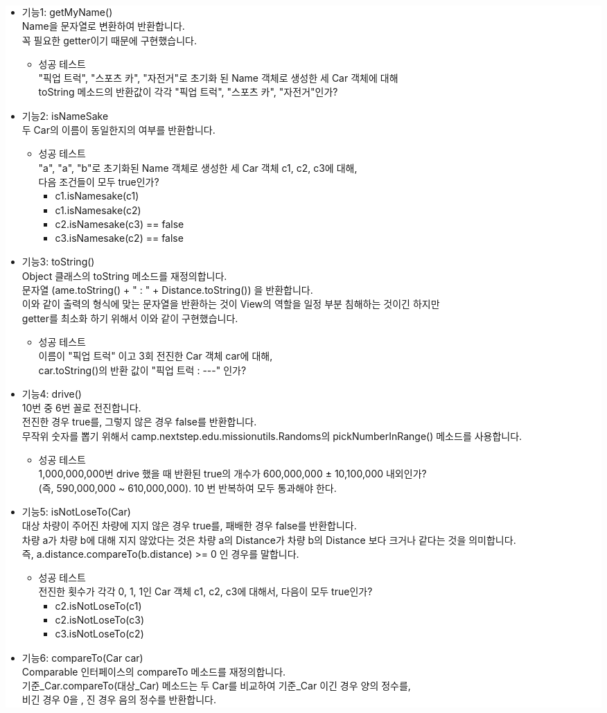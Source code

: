
- 기능1: getMyName()  
  Name을 문자열로 변환하여 반환합니다.  
  꼭 필요한 getter이기 때문에 구현했습니다.

    - 성공 테스트  
      "픽업 트럭", "스포츠 카", "자전거"로 초기화 된 Name 객체로 생성한 세 Car 객체에 대해  
      toString 메소드의 반환값이 각각 "픽업 트럭", "스포츠 카", "자전거"인가?


- 기능2: isNameSake  
  두 Car의 이름이 동일한지의 여부를 반환합니다.

    - 성공 테스트  
      "a", "a", "b"로 초기화된 Name 객체로 생성한 세 Car 객체 c1, c2, c3에 대해,  
      다음 조건들이 모두 true인가?
        - c1.isNamesake(c1)
        - c1.isNamesake(c2)
        - c2.isNamesake(c3) == false
        - c3.isNamesake(c2) == false


- 기능3: toString()  
  Object 클래스의 toString 메소드를 재정의합니다.  
  문자열 (ame.toString() + " : " + Distance.toString()) 을 반환합니다.  
  이와 같이 출력의 형식에 맞는 문자열을 반환하는 것이 View의 역할을 일정 부분 침해하는 것이긴 하지만  
  getter를 최소화 하기 위해서 이와 같이 구현했습니다.

    - 성공 테스트  
      이름이 "픽업 트럭" 이고 3회 전진한 Car 객체 car에 대해,  
      car.toString()의 반환 값이 "픽업 트럭 : ---" 인가?


- 기능4: drive()  
  10번 중 6번 꼴로 전진합니다.  
  전진한 경우 true를, 그렇지 않은 경우 false를 반환합니다.  
  무작위 숫자를 뽑기 위해서 camp.nextstep.edu.missionutils.Randoms의 pickNumberInRange() 메소드를 사용합니다.

    - 성공 테스트  
      1,000,000,000번 drive 했을 때 반환된 true의 개수가 600,000,000 ± 10,100,000 내외인가?  
      (즉, 590,000,000 ~ 610,000,000). 10 번 반복하여 모두 통과해야 한다.


- 기능5: isNotLoseTo(Car)  
  대상 차량이 주어진 차량에 지지 않은 경우 true를, 패배한 경우 false를 반환합니다.  
  차량 a가 차량 b에 대해 지지 않았다는 것은 차량 a의 Distance가 차량 b의 Distance 보다 크거나 같다는 것을 의미합니다.  
  즉, a.distance.compareTo(b.distance) >= 0 인 경우를 말합니다.

    - 성공 테스트  
      전진한 횟수가 각각 0, 1, 1인 Car 객체 c1, c2, c3에 대해서, 다음이 모두 true인가?
        - c2.isNotLoseTo(c1)
        - c2.isNotLoseTo(c3)
        - c3.isNotLoseTo(c2)


- 기능6: compareTo(Car car)  
  Comparable<Car> 인터페이스의 compareTo 메소드를 재정의합니다.  
  기준_Car.compareTo(대상_Car) 메소드는 두 Car를 비교하여 기준_Car 이긴 경우 양의 정수를,  
  비긴 경우 0을 , 진 경우 음의 정수를 반환합니다.
